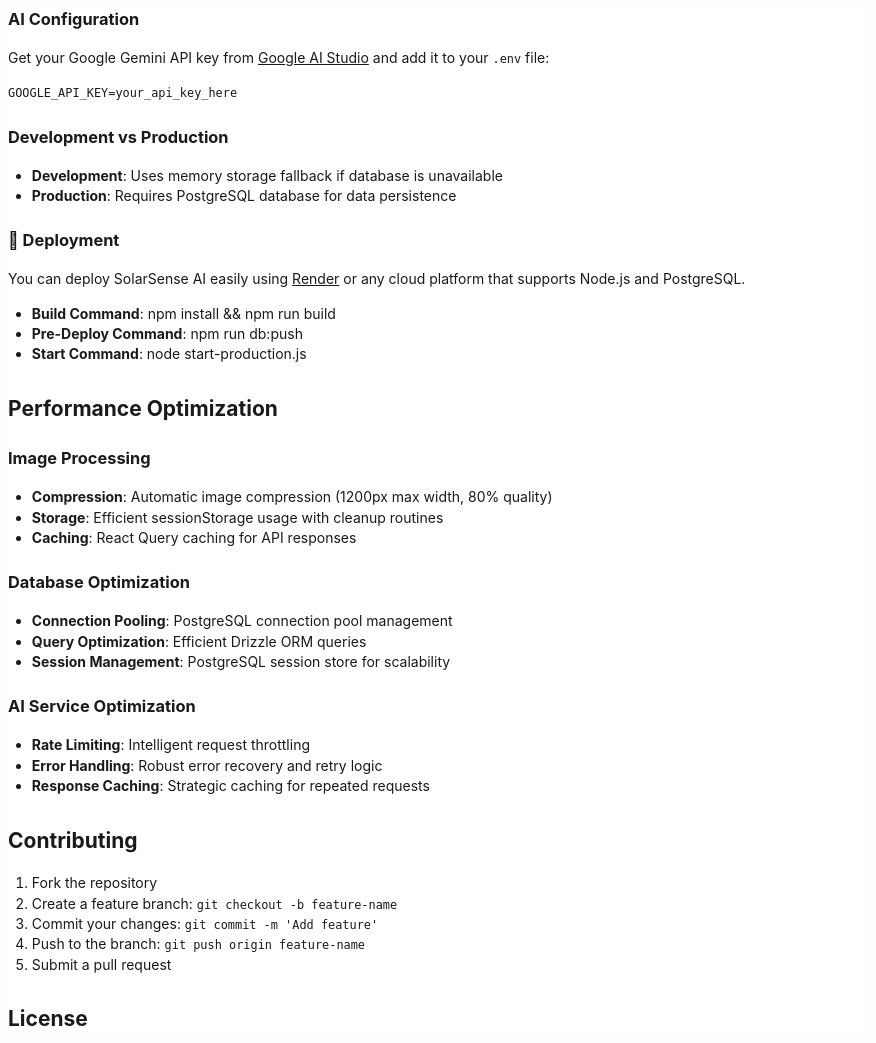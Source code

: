 ### AI Configuration

Get your Google Gemini API key from [Google AI Studio](https://aistudio.google.com/) and add it to your `.env` file:

```env
GOOGLE_API_KEY=your_api_key_here
```

### Development vs Production

- **Development**: Uses memory storage fallback if database is unavailable
- **Production**: Requires PostgreSQL database for data persistence

### 🚀 Deployment

You can deploy SolarSense AI easily using [Render](https://render.com) or any cloud platform that supports Node.js and PostgreSQL.

- **Build Command**: npm install && npm run build
- **Pre-Deploy Command**: npm run db:push
- **Start Command**: node start-production.js

## Performance Optimization

### Image Processing

- **Compression**: Automatic image compression (1200px max width, 80% quality)
- **Storage**: Efficient sessionStorage usage with cleanup routines
- **Caching**: React Query caching for API responses

### Database Optimization

- **Connection Pooling**: PostgreSQL connection pool management
- **Query Optimization**: Efficient Drizzle ORM queries
- **Session Management**: PostgreSQL session store for scalability

### AI Service Optimization

- **Rate Limiting**: Intelligent request throttling
- **Error Handling**: Robust error recovery and retry logic
- **Response Caching**: Strategic caching for repeated requests

## Contributing

1. Fork the repository
2. Create a feature branch: `git checkout -b feature-name`
3. Commit your changes: `git commit -m 'Add feature'`
4. Push to the branch: `git push origin feature-name`
5. Submit a pull request

## License
